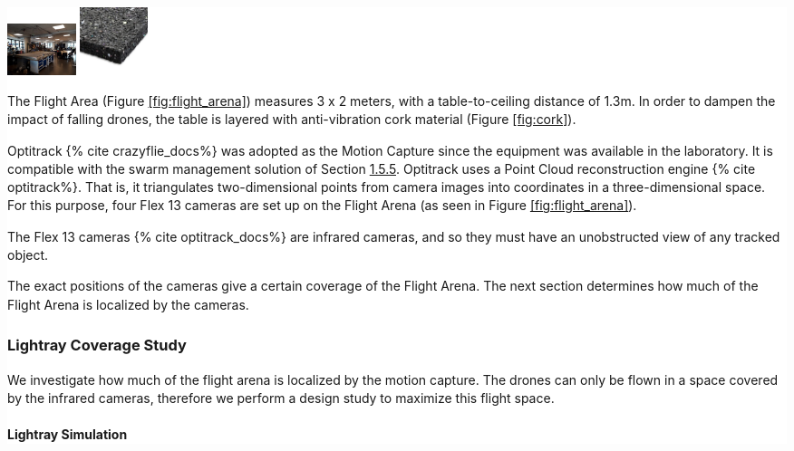 <p><img src="../../assets/images/testbed/platform.jpg" style="width:2cm" alt="image" /> <img src="../../assets/images/testbed/camera_layout/cork_material.png" style="width:2cm" alt="image" /></p>
</div>
<p>The Flight Area (Figure <a href="#fig:flight_arena" data-reference-type="ref" data-reference="fig:flight_arena">[fig:flight_arena]</a>) measures 3 x 2 meters, with a table-to-ceiling distance of 1.3m. In order to dampen the impact of falling drones, the table is layered with anti-vibration cork material (Figure <a href="#fig:cork" data-reference-type="ref" data-reference="fig:cork">[fig:cork]</a>).</p>
<p>Optitrack {% cite crazyflie_docs%}<span class="citation" data-cites="optitrack"></span> was adopted as the Motion Capture since the equipment was available in the laboratory. It is compatible with the swarm management solution of Section <a href="#section:swarm" data-reference-type="ref" data-reference="section:swarm">1.5.5</a>. Optitrack uses a Point Cloud reconstruction engine {% cite optitrack%}<span class="citation" data-cites="optitrack_docs"></span>. That is, it triangulates two-dimensional points from camera images into coordinates in a three-dimensional space. For this purpose, four Flex 13 cameras are set up on the Flight Arena (as seen in Figure <a href="#fig:flight_arena" data-reference-type="ref" data-reference="fig:flight_arena">[fig:flight_arena]</a>).</p>
<p>The Flex 13 cameras {% cite optitrack_docs%}<span class="citation" data-cites="optitrack_docs"></span> are infrared cameras, and so they must have an unobstructed view of any tracked object.</p>
<p>The exact positions of the cameras give a certain coverage of the Flight Arena. The next section determines how much of the Flight Arena is localized by the cameras.</p>
<h3 id="lightray-coverage-study">Lightray Coverage Study</h3>
<p>We investigate how much of the flight arena is localized by the motion capture. The drones can only be flown in a space covered by the infrared cameras, therefore we perform a design study to maximize this flight space.</p>
<h4 id="lightray-simulation">Lightray Simulation</h4>